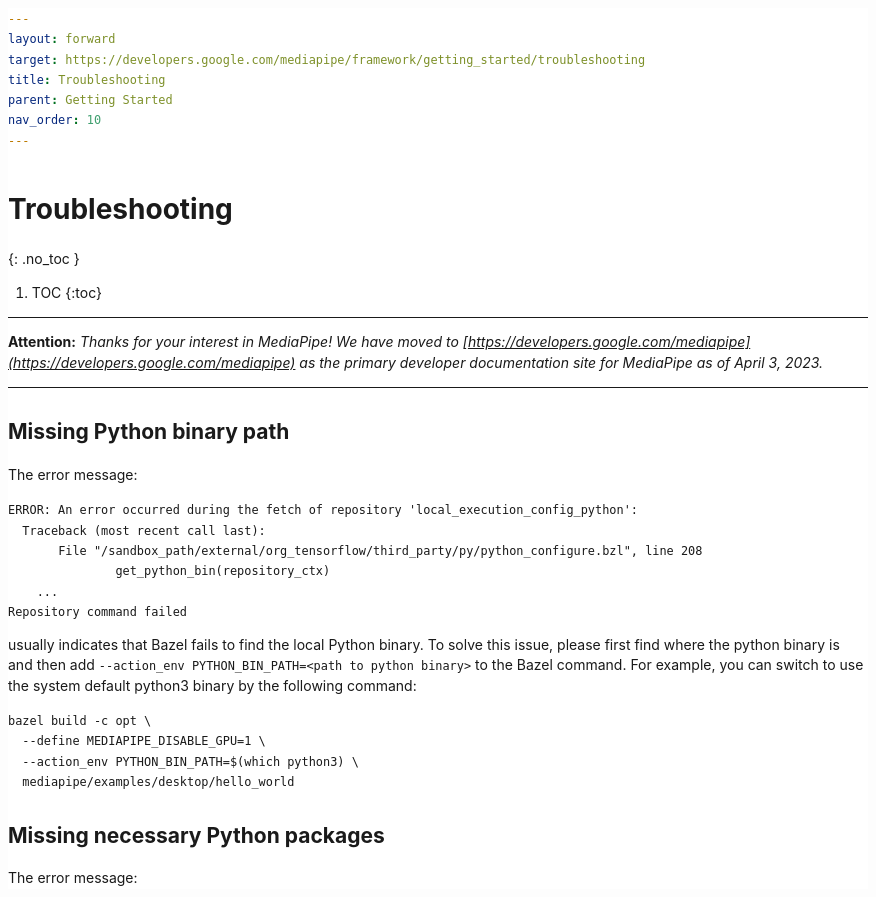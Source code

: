 ```yaml
---
layout: forward
target: https://developers.google.com/mediapipe/framework/getting_started/troubleshooting
title: Troubleshooting
parent: Getting Started
nav_order: 10
---
```


# Troubleshooting
{: .no_toc }

1. TOC
{:toc}
---

**Attention:** *Thanks for your interest in MediaPipe! We have moved to
[https://developers.google.com/mediapipe](https://developers.google.com/mediapipe)
as the primary developer documentation site for MediaPipe as of April 3, 2023.*

--------------------------------------------------------------------------------

## Missing Python binary path

The error message:

```
ERROR: An error occurred during the fetch of repository 'local_execution_config_python':
  Traceback (most recent call last):
       File "/sandbox_path/external/org_tensorflow/third_party/py/python_configure.bzl", line 208
               get_python_bin(repository_ctx)
    ...
Repository command failed
```

usually indicates that Bazel fails to find the local Python binary. To solve
this issue, please first find where the python binary is and then add
`--action_env PYTHON_BIN_PATH=<path to python binary>` to the Bazel command. For
example, you can switch to use the system default python3 binary by the
following command:

```
bazel build -c opt \
  --define MEDIAPIPE_DISABLE_GPU=1 \
  --action_env PYTHON_BIN_PATH=$(which python3) \
  mediapipe/examples/desktop/hello_world
```

## Missing necessary Python packages

The error message:
